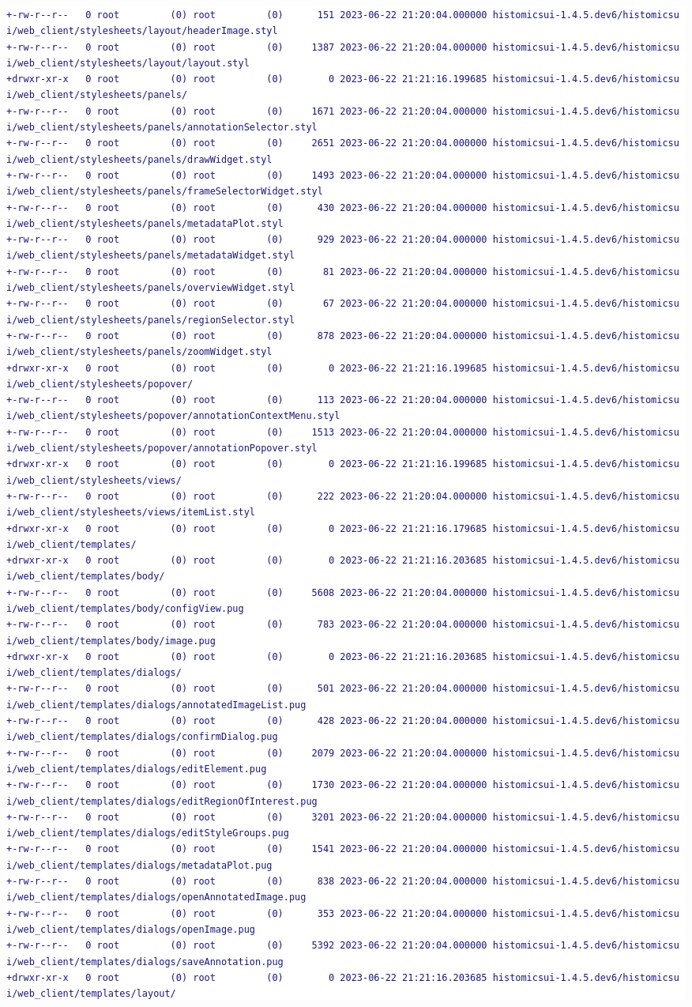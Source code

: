 ```diff
+-rw-r--r--   0 root         (0) root         (0)      151 2023-06-22 21:20:04.000000 histomicsui-1.4.5.dev6/histomicsui/web_client/stylesheets/layout/headerImage.styl
+-rw-r--r--   0 root         (0) root         (0)     1387 2023-06-22 21:20:04.000000 histomicsui-1.4.5.dev6/histomicsui/web_client/stylesheets/layout/layout.styl
+drwxr-xr-x   0 root         (0) root         (0)        0 2023-06-22 21:21:16.199685 histomicsui-1.4.5.dev6/histomicsui/web_client/stylesheets/panels/
+-rw-r--r--   0 root         (0) root         (0)     1671 2023-06-22 21:20:04.000000 histomicsui-1.4.5.dev6/histomicsui/web_client/stylesheets/panels/annotationSelector.styl
+-rw-r--r--   0 root         (0) root         (0)     2651 2023-06-22 21:20:04.000000 histomicsui-1.4.5.dev6/histomicsui/web_client/stylesheets/panels/drawWidget.styl
+-rw-r--r--   0 root         (0) root         (0)     1493 2023-06-22 21:20:04.000000 histomicsui-1.4.5.dev6/histomicsui/web_client/stylesheets/panels/frameSelectorWidget.styl
+-rw-r--r--   0 root         (0) root         (0)      430 2023-06-22 21:20:04.000000 histomicsui-1.4.5.dev6/histomicsui/web_client/stylesheets/panels/metadataPlot.styl
+-rw-r--r--   0 root         (0) root         (0)      929 2023-06-22 21:20:04.000000 histomicsui-1.4.5.dev6/histomicsui/web_client/stylesheets/panels/metadataWidget.styl
+-rw-r--r--   0 root         (0) root         (0)       81 2023-06-22 21:20:04.000000 histomicsui-1.4.5.dev6/histomicsui/web_client/stylesheets/panels/overviewWidget.styl
+-rw-r--r--   0 root         (0) root         (0)       67 2023-06-22 21:20:04.000000 histomicsui-1.4.5.dev6/histomicsui/web_client/stylesheets/panels/regionSelector.styl
+-rw-r--r--   0 root         (0) root         (0)      878 2023-06-22 21:20:04.000000 histomicsui-1.4.5.dev6/histomicsui/web_client/stylesheets/panels/zoomWidget.styl
+drwxr-xr-x   0 root         (0) root         (0)        0 2023-06-22 21:21:16.199685 histomicsui-1.4.5.dev6/histomicsui/web_client/stylesheets/popover/
+-rw-r--r--   0 root         (0) root         (0)      113 2023-06-22 21:20:04.000000 histomicsui-1.4.5.dev6/histomicsui/web_client/stylesheets/popover/annotationContextMenu.styl
+-rw-r--r--   0 root         (0) root         (0)     1513 2023-06-22 21:20:04.000000 histomicsui-1.4.5.dev6/histomicsui/web_client/stylesheets/popover/annotationPopover.styl
+drwxr-xr-x   0 root         (0) root         (0)        0 2023-06-22 21:21:16.199685 histomicsui-1.4.5.dev6/histomicsui/web_client/stylesheets/views/
+-rw-r--r--   0 root         (0) root         (0)      222 2023-06-22 21:20:04.000000 histomicsui-1.4.5.dev6/histomicsui/web_client/stylesheets/views/itemList.styl
+drwxr-xr-x   0 root         (0) root         (0)        0 2023-06-22 21:21:16.179685 histomicsui-1.4.5.dev6/histomicsui/web_client/templates/
+drwxr-xr-x   0 root         (0) root         (0)        0 2023-06-22 21:21:16.203685 histomicsui-1.4.5.dev6/histomicsui/web_client/templates/body/
+-rw-r--r--   0 root         (0) root         (0)     5608 2023-06-22 21:20:04.000000 histomicsui-1.4.5.dev6/histomicsui/web_client/templates/body/configView.pug
+-rw-r--r--   0 root         (0) root         (0)      783 2023-06-22 21:20:04.000000 histomicsui-1.4.5.dev6/histomicsui/web_client/templates/body/image.pug
+drwxr-xr-x   0 root         (0) root         (0)        0 2023-06-22 21:21:16.203685 histomicsui-1.4.5.dev6/histomicsui/web_client/templates/dialogs/
+-rw-r--r--   0 root         (0) root         (0)      501 2023-06-22 21:20:04.000000 histomicsui-1.4.5.dev6/histomicsui/web_client/templates/dialogs/annotatedImageList.pug
+-rw-r--r--   0 root         (0) root         (0)      428 2023-06-22 21:20:04.000000 histomicsui-1.4.5.dev6/histomicsui/web_client/templates/dialogs/confirmDialog.pug
+-rw-r--r--   0 root         (0) root         (0)     2079 2023-06-22 21:20:04.000000 histomicsui-1.4.5.dev6/histomicsui/web_client/templates/dialogs/editElement.pug
+-rw-r--r--   0 root         (0) root         (0)     1730 2023-06-22 21:20:04.000000 histomicsui-1.4.5.dev6/histomicsui/web_client/templates/dialogs/editRegionOfInterest.pug
+-rw-r--r--   0 root         (0) root         (0)     3201 2023-06-22 21:20:04.000000 histomicsui-1.4.5.dev6/histomicsui/web_client/templates/dialogs/editStyleGroups.pug
+-rw-r--r--   0 root         (0) root         (0)     1541 2023-06-22 21:20:04.000000 histomicsui-1.4.5.dev6/histomicsui/web_client/templates/dialogs/metadataPlot.pug
+-rw-r--r--   0 root         (0) root         (0)      838 2023-06-22 21:20:04.000000 histomicsui-1.4.5.dev6/histomicsui/web_client/templates/dialogs/openAnnotatedImage.pug
+-rw-r--r--   0 root         (0) root         (0)      353 2023-06-22 21:20:04.000000 histomicsui-1.4.5.dev6/histomicsui/web_client/templates/dialogs/openImage.pug
+-rw-r--r--   0 root         (0) root         (0)     5392 2023-06-22 21:20:04.000000 histomicsui-1.4.5.dev6/histomicsui/web_client/templates/dialogs/saveAnnotation.pug
+drwxr-xr-x   0 root         (0) root         (0)        0 2023-06-22 21:21:16.203685 histomicsui-1.4.5.dev6/histomicsui/web_client/templates/layout/
```